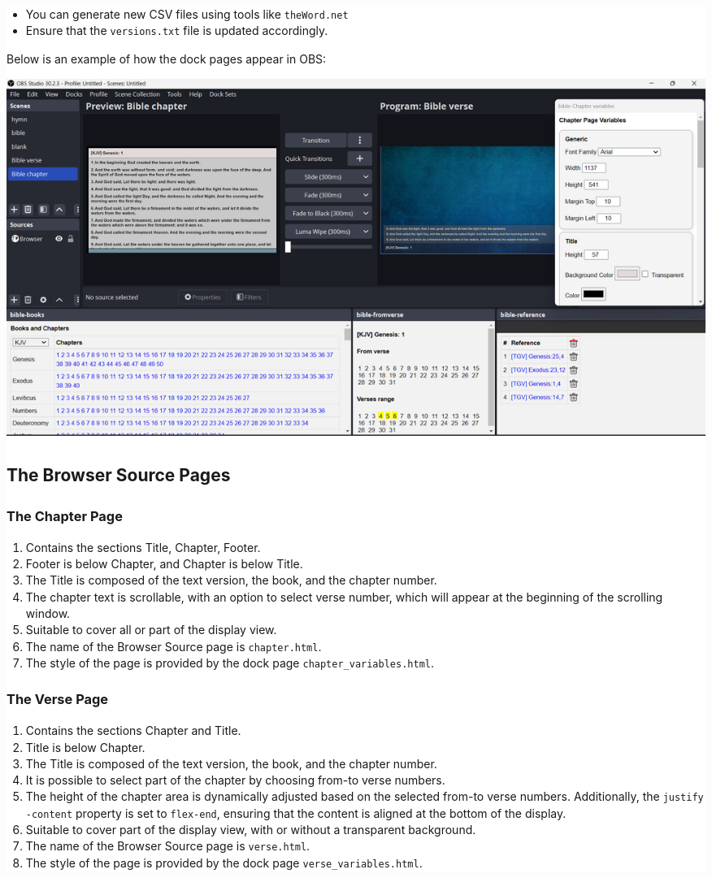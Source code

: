   - You can generate new CSV files using tools like `theWord.net`
  - Ensure that the `versions.txt` file is updated accordingly.

Below is an example of how the dock pages appear in OBS:

![Dock Pages in OBS](https://github.com/ManolisMariakakis/bible-dock-plugin/blob/main/dock.png)


## The Browser Source Pages

### The Chapter Page

1. Contains the sections Title, Chapter, Footer.
2. Footer is below Chapter, and Chapter is below Title.
3. The Title is composed of the text version, the book, and the chapter number.
4. The chapter text is scrollable, with an option to select verse number, which will appear at the beginning of the scrolling window.
5. Suitable to cover all or part of the display view.
6. The name of the Browser Source page is `chapter.html`.
7. The style of the page is provided by the dock page `chapter_variables.html`.

### The Verse Page

1. Contains the sections Chapter and Title.
2. Title is below Chapter.
3. The Title is composed of the text version, the book, and the chapter number.
4. It is possible to select part of the chapter by choosing from-to verse numbers.
5. The height of the chapter area is dynamically adjusted based on the selected from-to verse numbers. Additionally, the `justify-content` property is set to `flex-end`, ensuring that the content is aligned at the bottom of the display.
6. Suitable to cover part of the display view, with or without a transparent background.
7. The name of the Browser Source page is `verse.html`.
8. The style of the page is provided by the dock page `verse_variables.html`.
